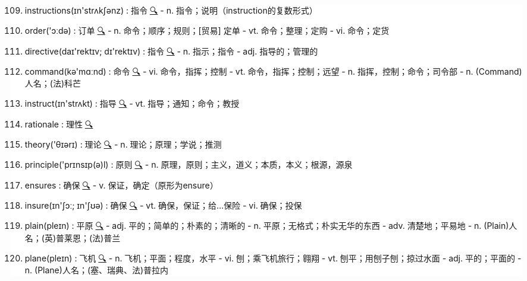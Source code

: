 109. instructions(ɪn'strʌkʃənz) : 指令 <a target='_blank' rel='nofollow noopener noreferrer' href='http://www.youdao.com/w/instructions'>🔍</a>
    - n. 指令；说明（instruction的复数形式）

110. order('ɔːdə) : 订单 <a target='_blank' rel='nofollow noopener noreferrer' href='http://www.youdao.com/w/order'>🔍</a>
    - n. 命令；顺序；规则；[贸易] 定单
    - vt. 命令；整理；定购
    - vi. 命令；定货

111. directive(daɪ'rektɪv; dɪ'rektɪv) : 指令 <a target='_blank' rel='nofollow noopener noreferrer' href='http://www.youdao.com/w/directive'>🔍</a>
    - n. 指示；指令
    - adj. 指导的；管理的

112. command(kə'mɑːnd) : 命令 <a target='_blank' rel='nofollow noopener noreferrer' href='http://www.youdao.com/w/command'>🔍</a>
    - vi. 命令，指挥；控制
    - vt. 命令，指挥；控制；远望
    - n. 指挥，控制；命令；司令部
    - n. (Command)人名；(法)科芒

113. instruct(ɪn'strʌkt) : 指导 <a target='_blank' rel='nofollow noopener noreferrer' href='http://www.youdao.com/w/instruct'>🔍</a>
    - vt. 指导；通知；命令；教授

114. rationale : 理性 <a target='_blank' rel='nofollow noopener noreferrer' href='http://www.youdao.com/w/rationale'>🔍</a>

115. theory('θɪərɪ) : 理论 <a target='_blank' rel='nofollow noopener noreferrer' href='http://www.youdao.com/w/theory'>🔍</a>
    - n. 理论；原理；学说；推测

116. principle('prɪnsɪp(ə)l) : 原则 <a target='_blank' rel='nofollow noopener noreferrer' href='http://www.youdao.com/w/principle'>🔍</a>
    - n. 原理，原则；主义，道义；本质，本义；根源，源泉

117. ensures : 确保 <a target='_blank' rel='nofollow noopener noreferrer' href='http://www.youdao.com/w/ensures'>🔍</a>
    - v. 保证，确定（原形为ensure）

118. insure(ɪn'ʃɔː; ɪn'ʃʊə) : 确保 <a target='_blank' rel='nofollow noopener noreferrer' href='http://www.youdao.com/w/insure'>🔍</a>
    - vt. 确保，保证；给…保险
    - vi. 确保；投保

119. plain(pleɪn) : 平原 <a target='_blank' rel='nofollow noopener noreferrer' href='http://www.youdao.com/w/plain'>🔍</a>
    - adj. 平的；简单的；朴素的；清晰的
    - n. 平原；无格式；朴实无华的东西
    - adv. 清楚地；平易地
    - n. (Plain)人名；(英)普莱恩；(法)普兰

120. plane(pleɪn) : 飞机 <a target='_blank' rel='nofollow noopener noreferrer' href='http://www.youdao.com/w/plane'>🔍</a>
    - n. 飞机；平面；程度，水平
    - vi. 刨；乘飞机旅行；翱翔
    - vt. 刨平；用刨子刨；掠过水面
    - adj. 平的；平面的
    - n. (Plane)人名；(塞、瑞典、法)普拉内

